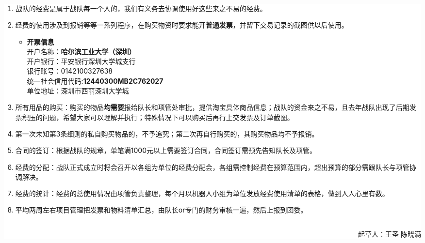 1. 战队的经费是属于战队每一个人的，我们有义务去协调使用好这些来之不易的经费。

2. 经费的使用涉及到报销等等一系列程序，在购买物资时要求能开**普通发票**，并留下交易记录的截图供以后使用。

    - **开票信息**  
    开户名称：**哈尔滨工业大学（深圳）**  
    开户银行：平安银行深圳大学城支行  
    银行账号：0142100327638  
    统一社会信用代码:**12440300MB2C762027**  
    单位地址：深圳市西丽深圳大学城

3. 所有用品的购买：购买的物品**均需要**报给队长和项管处审批，提供淘宝具体商品信息；战队的资金来之不易，且去年战队出现了后期发票积压的问题，希望大家可以理解并执行；特殊情况下可以购买后再行上交发票及订单截图。

4. 第一次未知第3条细则的私自购买物品的，不予追究；第二次再自行购买的，其购买物品均不予报销。

5. 合同的签订：根据战队的规章，单笔满1000元以上需要签订合同，合同签订需预先告知队长及项管。

6. 经费的分配：战队正式成立时将会召开以各组为单位的经费分配会，各组需控制经费在预算范围内，超出预算的部分需跟队长与项管协调解决。

7. 经费的统计：经费的总使用情况由项管负责整理，每个月以机器人小组为单位发放经费使用清单的表格，做到人人心里有数。

8. 平均两周左右项目管理把发票和物料清单汇总，由队长or专门的财务审核一遍，然后上报到团委。

## 

<div align=right>
起草人：王圣 陈晓满
</div>

[^_^]: (date:2020-05-10)
